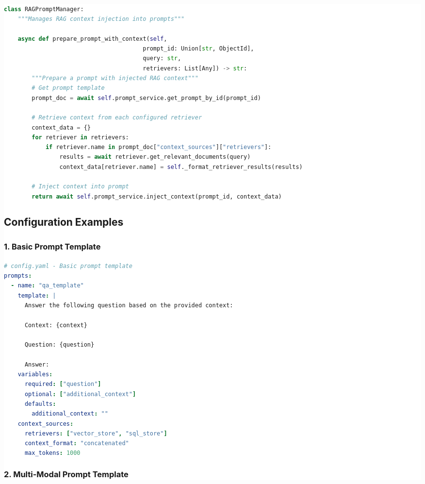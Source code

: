 ```python
class RAGPromptManager:
    """Manages RAG context injection into prompts"""
    
    async def prepare_prompt_with_context(self,
                                        prompt_id: Union[str, ObjectId],
                                        query: str,
                                        retrievers: List[Any]) -> str:
        """Prepare a prompt with injected RAG context"""
        # Get prompt template
        prompt_doc = await self.prompt_service.get_prompt_by_id(prompt_id)
        
        # Retrieve context from each configured retriever
        context_data = {}
        for retriever in retrievers:
            if retriever.name in prompt_doc["context_sources"]["retrievers"]:
                results = await retriever.get_relevant_documents(query)
                context_data[retriever.name] = self._format_retriever_results(results)
        
        # Inject context into prompt
        return await self.prompt_service.inject_context(prompt_id, context_data)
```

## Configuration Examples

### 1. Basic Prompt Template

```yaml
# config.yaml - Basic prompt template
prompts:
  - name: "qa_template"
    template: |
      Answer the following question based on the provided context:

      Context: {context}

      Question: {question}

      Answer:
    variables:
      required: ["question"]
      optional: ["additional_context"]
      defaults:
        additional_context: ""
    context_sources:
      retrievers: ["vector_store", "sql_store"]
      context_format: "concatenated"
      max_tokens: 1000
```

### 2. Multi-Modal Prompt Template
